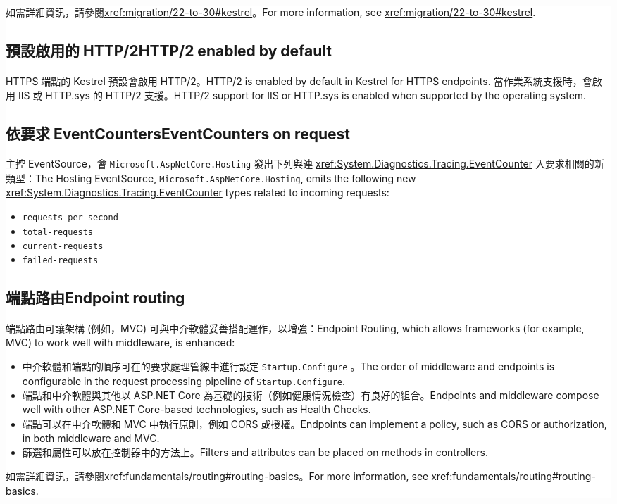 <span data-ttu-id="d6d04-282">如需詳細資訊，請參閱<xref:migration/22-to-30#kestrel>。</span><span class="sxs-lookup"><span data-stu-id="d6d04-282">For more information, see <xref:migration/22-to-30#kestrel>.</span></span>

## <a name="http2-enabled-by-default"></a><span data-ttu-id="d6d04-283">預設啟用的 HTTP/2</span><span class="sxs-lookup"><span data-stu-id="d6d04-283">HTTP/2 enabled by default</span></span>

<span data-ttu-id="d6d04-284">HTTPS 端點的 Kestrel 預設會啟用 HTTP/2。</span><span class="sxs-lookup"><span data-stu-id="d6d04-284">HTTP/2 is enabled by default in Kestrel for HTTPS endpoints.</span></span> <span data-ttu-id="d6d04-285">當作業系統支援時，會啟用 IIS 或 HTTP.sys 的 HTTP/2 支援。</span><span class="sxs-lookup"><span data-stu-id="d6d04-285">HTTP/2 support for IIS or HTTP.sys is enabled when supported by the operating system.</span></span>

## <a name="eventcounters-on-request"></a><span data-ttu-id="d6d04-286">依要求 EventCounters</span><span class="sxs-lookup"><span data-stu-id="d6d04-286">EventCounters on request</span></span>

<span data-ttu-id="d6d04-287">主控 EventSource，會 `Microsoft.AspNetCore.Hosting` 發出下列與連 <xref:System.Diagnostics.Tracing.EventCounter> 入要求相關的新類型：</span><span class="sxs-lookup"><span data-stu-id="d6d04-287">The Hosting EventSource, `Microsoft.AspNetCore.Hosting`, emits the following new <xref:System.Diagnostics.Tracing.EventCounter> types related to incoming requests:</span></span>

* `requests-per-second`
* `total-requests`
* `current-requests`
* `failed-requests`

## <a name="endpoint-routing"></a><span data-ttu-id="d6d04-288">端點路由</span><span class="sxs-lookup"><span data-stu-id="d6d04-288">Endpoint routing</span></span>

<span data-ttu-id="d6d04-289">端點路由可讓架構 (例如，MVC) 可與中介軟體妥善搭配運作，以增強：</span><span class="sxs-lookup"><span data-stu-id="d6d04-289">Endpoint Routing, which allows frameworks (for example, MVC) to work well with middleware, is enhanced:</span></span>

* <span data-ttu-id="d6d04-290">中介軟體和端點的順序可在的要求處理管線中進行設定 `Startup.Configure` 。</span><span class="sxs-lookup"><span data-stu-id="d6d04-290">The order of middleware and endpoints is configurable in the request processing pipeline of `Startup.Configure`.</span></span>
* <span data-ttu-id="d6d04-291">端點和中介軟體與其他以 ASP.NET Core 為基礎的技術（例如健康情況檢查）有良好的組合。</span><span class="sxs-lookup"><span data-stu-id="d6d04-291">Endpoints and middleware compose well with other ASP.NET Core-based technologies, such as Health Checks.</span></span>
* <span data-ttu-id="d6d04-292">端點可以在中介軟體和 MVC 中執行原則，例如 CORS 或授權。</span><span class="sxs-lookup"><span data-stu-id="d6d04-292">Endpoints can implement a policy, such as CORS or authorization, in both middleware and MVC.</span></span>
* <span data-ttu-id="d6d04-293">篩選和屬性可以放在控制器中的方法上。</span><span class="sxs-lookup"><span data-stu-id="d6d04-293">Filters and attributes can be placed on methods in controllers.</span></span>

<span data-ttu-id="d6d04-294">如需詳細資訊，請參閱<xref:fundamentals/routing#routing-basics>。</span><span class="sxs-lookup"><span data-stu-id="d6d04-294">For more information, see <xref:fundamentals/routing#routing-basics>.</span></span>
